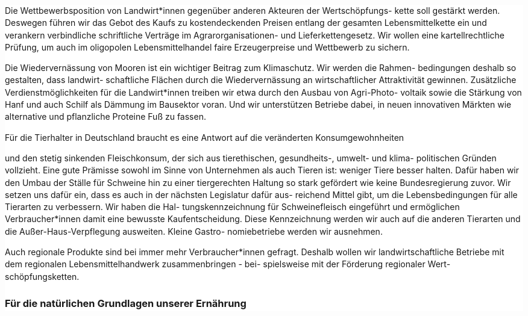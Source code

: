 Die Wettbewerbsposition von Landwirt*innen
gegenüber anderen Akteuren der Wertschöpfungs-
kette soll gestärkt werden. Deswegen führen wir
das Gebot des Kaufs zu kostendeckenden Preisen
entlang der gesamten Lebensmittelkette ein und
verankern verbindliche schriftliche Verträge im
Agrarorganisationen- und Lieferkettengesetz. Wir
wollen eine kartellrechtliche Prüfung, um auch im
oligopolen Lebensmittelhandel faire Erzeugerpreise
und Wettbewerb zu sichern.

Die Wiedervernässung von Mooren ist ein wichtiger
Beitrag zum Klimaschutz. Wir werden die Rahmen-
bedingungen deshalb so gestalten, dass landwirt-
schaftliche Flächen durch die Wiedervernässung an
wirtschaftlicher Attraktivität gewinnen. Zusätzliche
Verdienstmöglichkeiten für die Landwirt*innen
treiben wir etwa durch den Ausbau von Agri-Photo-
voltaik sowie die Stärkung von Hanf und auch
Schilf als Dämmung im Bausektor voran. Und wir
unterstützen Betriebe dabei, in neuen innovativen
Märkten wie alternative und pflanzliche Proteine
Fuß zu fassen.

Für die Tierhalter in Deutschland braucht es eine
Antwort auf die veränderten Konsumgewohnheiten

und den stetig sinkenden Fleischkonsum, der sich
aus tierethischen, gesundheits-, umwelt- und klima-
politischen Gründen vollzieht. Eine gute Prämisse
sowohl im Sinne von Unternehmen als auch Tieren
ist: weniger Tiere besser halten. Dafür haben wir
den Umbau der Ställe für Schweine hin zu einer
tiergerechten Haltung so stark gefördert wie keine
Bundesregierung zuvor. Wir setzen uns dafür ein,
dass es auch in der nächsten Legislatur dafür aus-
reichend Mittel gibt, um die Lebensbedingungen für
alle Tierarten zu verbessern. Wir haben die Hal-
tungskennzeichnung für Schweinefleisch eingeführt
und ermöglichen Verbraucher*innen damit eine
bewusste Kaufentscheidung. Diese Kennzeichnung
werden wir auch auf die anderen Tierarten und die
Außer-Haus-Verpflegung ausweiten. Kleine Gastro-
nomiebetriebe werden wir ausnehmen.

Auch regionale Produkte sind bei immer mehr
Verbraucher*innen gefragt. Deshalb wollen wir
landwirtschaftliche Betriebe mit dem regionalen
Lebensmittelhandwerk zusammenbringen - bei-
spielsweise mit der Förderung regionaler Wert-
schöpfungsketten.


### Für die natürlichen Grundlagen unserer Ernährung
